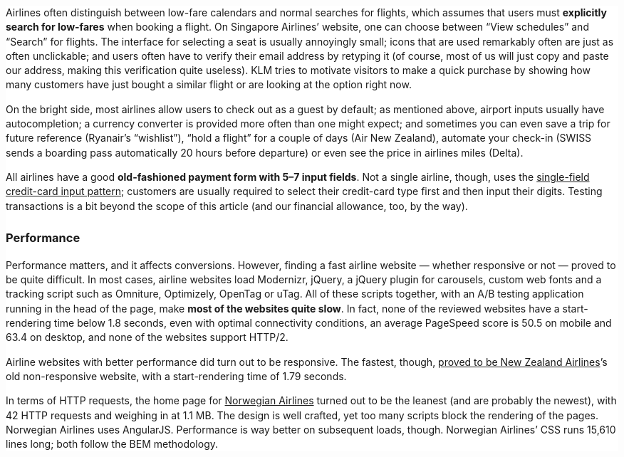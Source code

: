 Airlines often distinguish between low-fare calendars and normal
searches for flights, which assumes that users must **explicitly search
for low-fares** when booking a flight. On Singapore Airlines’ website,
one can choose between “View schedules” and “Search” for flights. The
interface for selecting a seat is usually annoyingly small; icons that
are used remarkably often are just as often unclickable; and users often
have to verify their email address by retyping it (of course, most of us
will just copy and paste our address, making this verification quite
useless). KLM tries to motivate visitors to make a quick purchase by
showing how many customers have just bought a similar flight or are
looking at the option right now.

On the bright side, most airlines allow users to check out as a guest by
default; as mentioned above, airport inputs usually have autocompletion;
a currency converter is provided more often than one might expect; and
sometimes you can even save a trip for future reference (Ryanair’s
“wishlist”), “hold a flight” for a couple of days (Air New Zealand),
automate your check-in (SWISS sends a boarding pass automatically 20
hours before departure) or even see the price in airlines miles (Delta).

All airlines have a good **old-fashioned payment form with 5–7 input
fields**. Not a single airline, though, uses the [single-field
credit-card input
pattern](http://bradfrost.com/blog/post/single-field-credit-card-input-pattern/);
customers are usually required to select their credit-card type first
and then input their digits. Testing transactions is a bit beyond the
scope of this article (and our financial allowance, too, by the way).

### Performance

Performance matters, and it affects conversions. However, finding a fast
airline website — whether responsive or not — proved to be quite
difficult. In most cases, airline websites load Modernizr, jQuery, a
jQuery plugin for carousels, custom web fonts and a tracking script such
as Omniture, Optimizely, OpenTag or uTag. All of these scripts together,
with an A/B testing application running in the head of the page, make
**most of the websites quite slow**. In fact, none of the reviewed
websites have a start-rendering time below 1.8 seconds, even with
optimal connectivity conditions, an average PageSpeed score is 50.5 on
mobile and 63.4 on desktop, and none of the websites support HTTP/2.

Airline websites with better performance did turn out to be responsive.
The fastest, though, [proved to be New Zealand
Airlines](http://www.webpagetest.org/result/151102_XY_18P1/)’s old
non-responsive website, with a start-rendering time of 1.79 seconds.

In terms of HTTP requests, the home page for [Norwegian
Airlines](http://www.webpagetest.org/result/151102_RP_18P9/) turned out
to be the leanest (and are probably the newest), with 42 HTTP requests
and weighing in at 1.1 MB. The design is well crafted, yet too many
scripts block the rendering of the pages. Norwegian Airlines uses
AngularJS. Performance is way better on subsequent loads, though.
Norwegian Airlines’ CSS runs 15,610 lines long; both follow the BEM
methodology.

